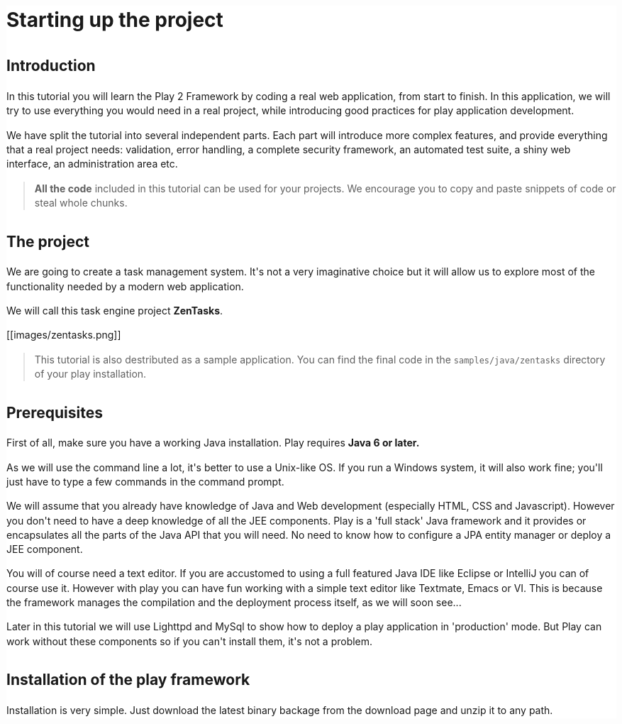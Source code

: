 # Starting up the project

## Introduction

In this tutorial you will learn the Play 2 Framework by coding a real web application, from start to finish.  In this application, we will try to use everything you would need in a real project, while introducing good practices for play application development.

We have split the tutorial into several independent parts.  Each part will introduce more complex features, and provide everything that a real project needs: validation, error handling, a complete security framework, an automated test suite, a shiny web interface, an administration area etc.

> **All the code** included in this tutorial can be used for your projects.  We encourage you to copy and paste snippets of code or steal whole chunks.

## The project

We are going to create a task management system.  It's not a very imaginative choice but it will allow us to explore most of the functionality needed by a modern web application.

We will call this task engine project **ZenTasks**.

[[images/zentasks.png]]

> This tutorial is also destributed as a sample application. You can find the final code in the `samples/java/zentasks` directory of your play installation.

## Prerequisites

First of all, make sure you have a working Java installation.  Play requires **Java 6 or later.**

As we will use the command line a lot, it's better to use a Unix-like OS.  If you run a Windows system, it will also work fine; you'll just have to type a few commands in the command prompt.

We will assume that you already have knowledge of Java and Web development (especially HTML, CSS and Javascript). However you don't need to have a deep knowledge of all the JEE components.  Play is a 'full stack' Java framework and it provides or encapsulates all the parts of the Java API that you will need.  No need to know how to configure a JPA entity manager or deploy a JEE component.

You will of course need a text editor.  If you are accustomed to using a full featured Java IDE like Eclipse or IntelliJ you can of course use it.  However with play you can have fun working with a simple text editor like Textmate, Emacs or VI.  This is because the framework manages the compilation and the deployment process itself, as we will soon see...

Later in this tutorial we will use Lighttpd and MySql to show how to deploy a play application in 'production' mode. But Play can work without these components so if you can't install them, it's not a problem.

## Installation of the play framework

Installation is very simple.  Just download the latest binary backage from the download page and unzip it to any path.
